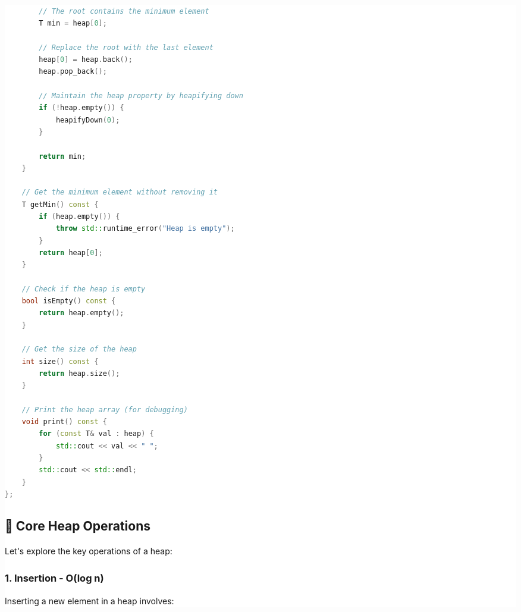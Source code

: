 ```cpp
        // The root contains the minimum element
        T min = heap[0];

        // Replace the root with the last element
        heap[0] = heap.back();
        heap.pop_back();

        // Maintain the heap property by heapifying down
        if (!heap.empty()) {
            heapifyDown(0);
        }

        return min;
    }

    // Get the minimum element without removing it
    T getMin() const {
        if (heap.empty()) {
            throw std::runtime_error("Heap is empty");
        }
        return heap[0];
    }

    // Check if the heap is empty
    bool isEmpty() const {
        return heap.empty();
    }

    // Get the size of the heap
    int size() const {
        return heap.size();
    }

    // Print the heap array (for debugging)
    void print() const {
        for (const T& val : heap) {
            std::cout << val << " ";
        }
        std::cout << std::endl;
    }
};
```

## 🔄 Core Heap Operations

Let's explore the key operations of a heap:

### 1. Insertion - O(log n)

Inserting a new element in a heap involves:
